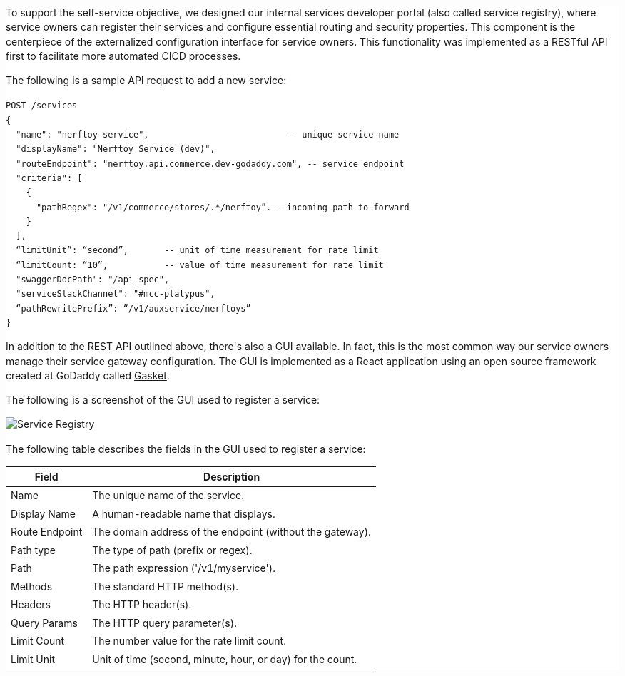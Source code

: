 To support the self-service objective, we designed our internal services developer portal (also called service registry), where service owners can register their services and configure essential routing and security properties. This component is the centerpiece of the externalized configuration interface for service owners. This functionality was implemented as a RESTful API first to facilitate more automated CICD processes.

The following is a sample API request to add a new service:
```
POST /services
{
  "name": "nerftoy-service",                           -- unique service name
  "displayName": "Nerftoy Service (dev)",
  "routeEndpoint": "nerftoy.api.commerce.dev-godaddy.com", -- service endpoint
  "criteria": [
    {
      "pathRegex": "/v1/commerce/stores/.*/nerftoy”. – incoming path to forward
    }
  ],
  “limitUnit”: “second”,       -- unit of time measurement for rate limit
  “limitCount: “10”,           -- value of time measurement for rate limit
  "swaggerDocPath": "/api-spec",
  "serviceSlackChannel": "#mcc-platypus",
  “pathRewritePrefix”: “/v1/auxservice/nerftoys”
}
```


In addition to the REST API outlined above, there's also a GUI available. In fact, this is the most common way our service owners manage their service gateway configuration. The GUI is implemented as a React application using an open source framework created at GoDaddy called [Gasket](https://gasket.dev/#/).

The following is a screenshot of the GUI used to register a service:

![Service Registry]({{site.baseurl}}/assets/images/api-gateway/ServiceRegistration.png)

The following table describes the fields in the GUI used to register a service:

| Field           | Description                                               |
|-----------------|-----------------------------------------------------------|
| Name            | The unique name of the service.                           |
| Display Name    | A human-readable name that displays.                      |
| Route Endpoint  | The domain address of the endpoint (without the gateway). |
| Path type       | The type of path (prefix or regex).                       |
| Path            | The path expression ('/v1/myservice').                    |
| Methods         | The standard HTTP method(s).                              |
| Headers         | The HTTP header(s).                                       |
| Query Params    | The HTTP query parameter(s).                              |
| Limit Count     | The number value for the rate limit count.                |
| Limit Unit      | Unit of time (second, minute, hour, or day) for the count.     |
